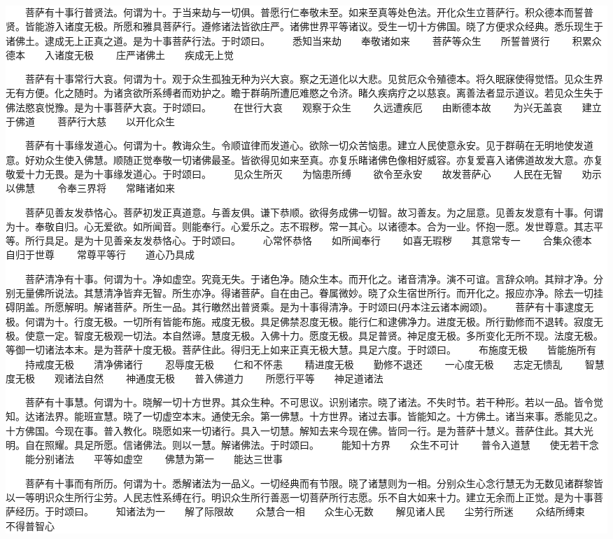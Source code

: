 　　菩萨有十事行普贤法。何谓为十。于当来劫与一切俱。普愿行仁奉敬未至。如来至真等处色法。开化众生立菩萨行。积众德本而誓普贤。皆能游入诸度无极。所愿和雅具菩萨行。遵修诸法皆欲庄严。诸佛世界平等诸议。受生一切十方佛国。晓了方便求众经典。悉乐现生于诸佛土。逮成无上正真之道。是为十事菩萨行法。于时颂曰。
　　悉知当来劫　　奉敬诸如来
　　菩萨等众生　　所誓普贤行
　　积累众德本　　入诸度无极
　　庄严诸佛土　　疾成无上觉

　　菩萨有十事常行大哀。何谓为十。观于众生孤独无种为兴大哀。察之无道化以大悲。见贫厄众令殖德本。将久眠寐使得觉悟。见众生界无有方便。化之随时。为诸贪欲所系缚者而劝护之。瞻于群萌所遭厄难愍之令济。睹久疾病疗之以慈哀。离善法者显示道议。若见众生失于佛法愍哀悦豫。是为十事菩萨大哀。于时颂曰。
　　在世行大哀　　观察于众生
　　久远遭疾厄　　由断德本故
　　为兴无盖哀　　建立于佛道
　　菩萨行大慈　　以开化众生

　　菩萨有十事缘发道心。何谓为十。教诲众生。令顺谊律而发道心。欲除一切众苦恼患。建立人民使意永安。见于群萌在无明地使发道意。好劝众生使入佛慧。顺随正觉奉敬一切诸佛最圣。皆欲得见如来至真。亦复乐睹诸佛色像相好威容。亦复爱喜入诸佛道故发大意。亦复敬爱十力无畏。是为十事缘发道心。于时颂曰。
　　见众生所灭　　为恼患所缚
　　欲令至永安　　故发菩萨心
　　人民在无智　　劝示以佛慧
　　令奉三界将　　常睹诸如来

　　菩萨见善友发恭恪心。菩萨初发正真道意。与善友俱。谦下恭顺。欲得务成佛一切智。故习善友。为之屈意。见善友发意有十事。何谓为十。奉敬自归。心无爱欲。如所闻音。则能奉行。心爱乐之。志不瑕秽。常一其心。以诸德本。合为一业。怀抱一愿。发世尊意。其志平等。所行具足。是为十见善亲友发恭恪心。于时颂曰。
　　心常怀恭恪　　如所闻奉行
　　如喜无瑕秽　　其意常专一
　　合集众德本　　自归于世尊
　　常尊平等行　　道心乃具成

　　菩萨清净有十事。何谓为十。净如虚空。究竟无失。于诸色净。随众生本。而开化之。诸音清净。演不可谊。言辞众响。其辩才净。分别无量佛所说法。其慧清净皆弃无智。所生亦净。得诸菩萨。自在由己。眷属微妙。晓了众生宿世所行。而开化之。报应亦净。除去一切挂碍阴盖。所愿解明。解诸菩萨。所生一品。其行皦然出普贤乘。是为十事得清净。于时颂曰(丹本注云诸本阙颂)。
　　菩萨有十事逮度无极。何谓为十。行度无极。一切所有皆能布施。戒度无极。具足佛禁忍度无极。能行仁和逮佛净力。进度无极。所行勤修而不退转。寂度无极。使意一定。智度无极观一切法。本自然谛。慧度无极。入佛十力。愿度无极。具足普贤。神足度无极。多所变化无所不现。法度无极。等御一切诸法本末。是为菩萨十度无极。菩萨住此。得归无上如来正真无极大慧。具足六度。于时颂曰。
　　布施度无极　　皆能施所有
　　持戒度无极　　清净佛诸行
　　忍辱度无极　　仁和不怀恚
　　精进度无极　　勤修不退还
　　一心度无极　　志定无愦乱
　　智慧度无极　　观诸法自然
　　神通度无极　　普入佛道力
　　所愿行平等　　神足道诸法

　　菩萨有十事慧。何谓为十。晓解一切十方世界。其众生种。不可思议。识别诸宗。晓了诸法。不失时节。若干种形。若以一品。皆令觉知。达诸法界。能班宣慧。晓了一切虚空本末。通使无余。第一佛慧。十方世界。诸过去事。皆能知之。十方佛土。诸当来事。悉能见之。十方佛国。今现在事。普入教化。晓愿如来一切诸行。具入一切慧。解知去来今现在佛。皆同一行。是为菩萨十慧义。菩萨住此。其大光明。自在照耀。具足所愿。信诸佛法。则以一慧。解诸佛法。于时颂曰。
　　能知十方界　　众生不可计
　　普令入道慧　　使无若干念
　　能分别诸法　　平等如虚空
　　佛慧为第一　　能达三世事

　　菩萨有十事而有所历。何谓为十。悉解诸法为一品义。一切经典而有节限。晓了诸慧则为一相。分别众生心念行慧无为无数见诸群黎皆以一等明识众生所行尘劳。人民志性系缚在行。明识众生所行善恶一切菩萨所行志愿。乐不自大如来十力。建立无余而上正觉。是为十事菩萨经历。于时颂曰。
　　知诸法为一　　解了际限故
　　众慧合一相　　众生心无数
　　解见诸人民　　尘劳行所迷
　　众结所缚束　　不得普智心
